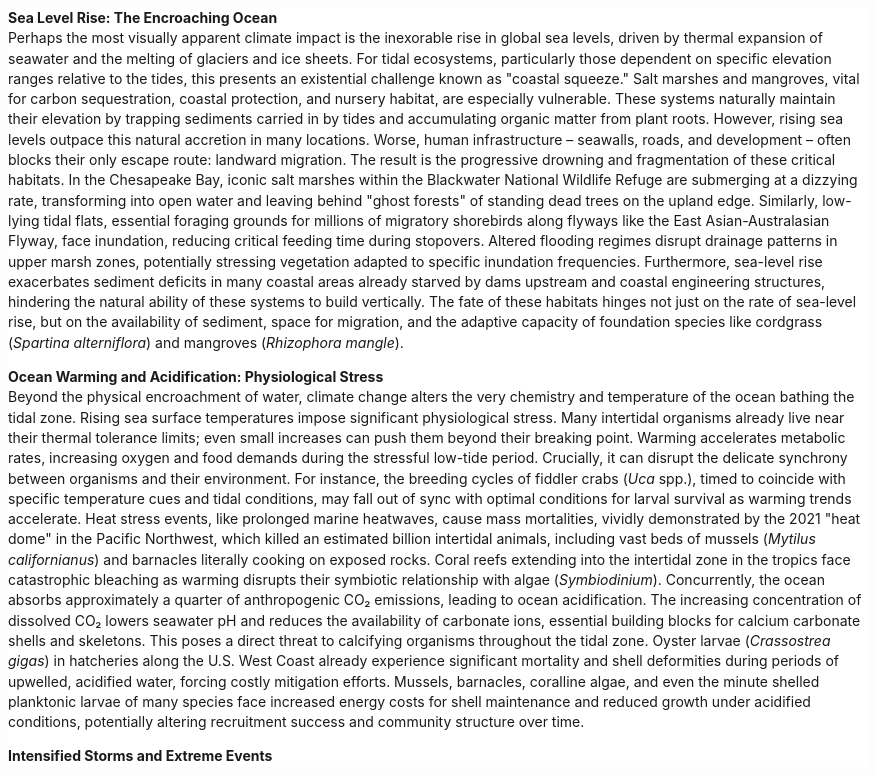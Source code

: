 **Sea Level Rise: The Encroaching Ocean**  
Perhaps the most visually apparent climate impact is the inexorable rise in global sea levels, driven by thermal expansion of seawater and the melting of glaciers and ice sheets. For tidal ecosystems, particularly those dependent on specific elevation ranges relative to the tides, this presents an existential challenge known as "coastal squeeze." Salt marshes and mangroves, vital for carbon sequestration, coastal protection, and nursery habitat, are especially vulnerable. These systems naturally maintain their elevation by trapping sediments carried in by tides and accumulating organic matter from plant roots. However, rising sea levels outpace this natural accretion in many locations. Worse, human infrastructure – seawalls, roads, and development – often blocks their only escape route: landward migration. The result is the progressive drowning and fragmentation of these critical habitats. In the Chesapeake Bay, iconic salt marshes within the Blackwater National Wildlife Refuge are submerging at a dizzying rate, transforming into open water and leaving behind "ghost forests" of standing dead trees on the upland edge. Similarly, low-lying tidal flats, essential foraging grounds for millions of migratory shorebirds along flyways like the East Asian-Australasian Flyway, face inundation, reducing critical feeding time during stopovers. Altered flooding regimes disrupt drainage patterns in upper marsh zones, potentially stressing vegetation adapted to specific inundation frequencies. Furthermore, sea-level rise exacerbates sediment deficits in many coastal areas already starved by dams upstream and coastal engineering structures, hindering the natural ability of these systems to build vertically. The fate of these habitats hinges not just on the rate of sea-level rise, but on the availability of sediment, space for migration, and the adaptive capacity of foundation species like cordgrass (*Spartina alterniflora*) and mangroves (*Rhizophora mangle*).

**Ocean Warming and Acidification: Physiological Stress**  
Beyond the physical encroachment of water, climate change alters the very chemistry and temperature of the ocean bathing the tidal zone. Rising sea surface temperatures impose significant physiological stress. Many intertidal organisms already live near their thermal tolerance limits; even small increases can push them beyond their breaking point. Warming accelerates metabolic rates, increasing oxygen and food demands during the stressful low-tide period. Crucially, it can disrupt the delicate synchrony between organisms and their environment. For instance, the breeding cycles of fiddler crabs (*Uca* spp.), timed to coincide with specific temperature cues and tidal conditions, may fall out of sync with optimal conditions for larval survival as warming trends accelerate. Heat stress events, like prolonged marine heatwaves, cause mass mortalities, vividly demonstrated by the 2021 "heat dome" in the Pacific Northwest, which killed an estimated billion intertidal animals, including vast beds of mussels (*Mytilus californianus*) and barnacles literally cooking on exposed rocks. Coral reefs extending into the intertidal zone in the tropics face catastrophic bleaching as warming disrupts their symbiotic relationship with algae (*Symbiodinium*). Concurrently, the ocean absorbs approximately a quarter of anthropogenic CO₂ emissions, leading to ocean acidification. The increasing concentration of dissolved CO₂ lowers seawater pH and reduces the availability of carbonate ions, essential building blocks for calcium carbonate shells and skeletons. This poses a direct threat to calcifying organisms throughout the tidal zone. Oyster larvae (*Crassostrea gigas*) in hatcheries along the U.S. West Coast already experience significant mortality and shell deformities during periods of upwelled, acidified water, forcing costly mitigation efforts. Mussels, barnacles, coralline algae, and even the minute shelled planktonic larvae of many species face increased energy costs for shell maintenance and reduced growth under acidified conditions, potentially altering recruitment success and community structure over time.

**Intensified Storms and Extreme Events**  